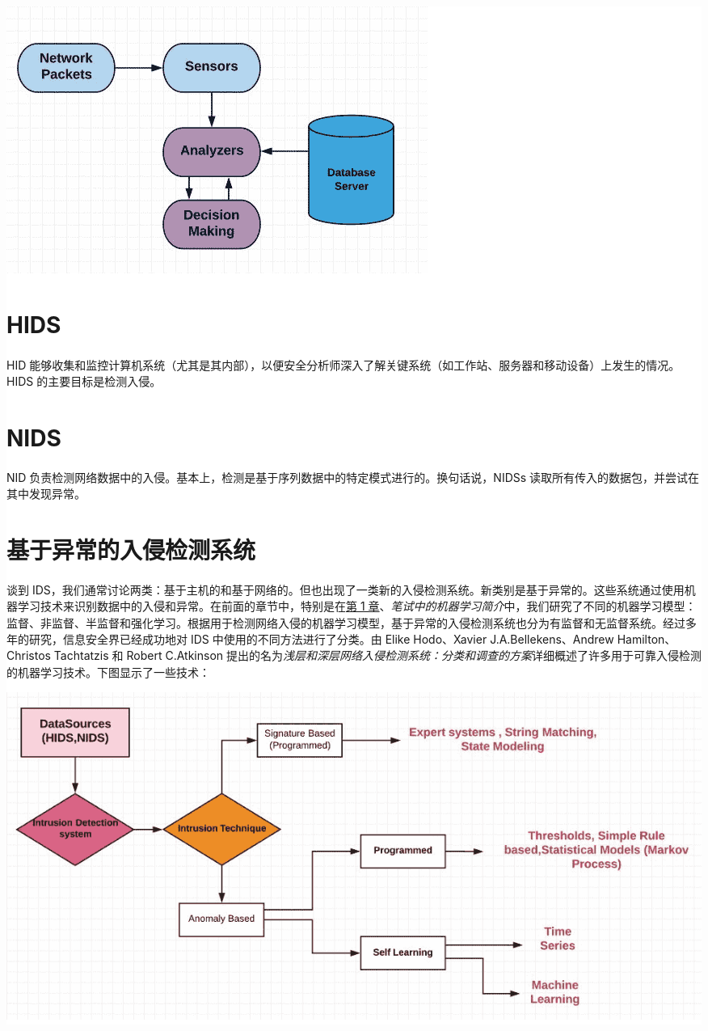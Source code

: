 ![](img/00131.jpeg)

# HIDS

HID 能够收集和监控计算机系统（尤其是其内部），以便安全分析师深入了解关键系统（如工作站、服务器和移动设备）上发生的情况。HIDS 的主要目标是检测入侵。

# NIDS

NID 负责检测网络数据中的入侵。基本上，检测是基于序列数据中的特定模式进行的。换句话说，NIDSs 读取所有传入的数据包，并尝试在其中发现异常。

# 基于异常的入侵检测系统

谈到 IDS，我们通常讨论两类：基于主机的和基于网络的。但也出现了一类新的入侵检测系统。新类别是基于异常的。这些系统通过使用机器学习技术来识别数据中的入侵和异常。在前面的章节中，特别是在[第 1 章](01.html#K0RQ0-49a67f1d6e7843d3b2296f38e3fe05f5)、*笔试中的机器学习简介*中，我们研究了不同的机器学习模型：监督、非监督、半监督和强化学习。根据用于检测网络入侵的机器学习模型，基于异常的入侵检测系统也分为有监督和无监督系统。经过多年的研究，信息安全界已经成功地对 IDS 中使用的不同方法进行了分类。由 Elike Hodo、Xavier J.A.Bellekens、Andrew Hamilton、Christos Tachtatzis 和 Robert C.Atkinson 提出的名为*浅层和深层网络入侵检测系统：分类和调查的方案*详细概述了许多用于可靠入侵检测的机器学习技术。下图显示了一些技术：

![](img/00132.jpeg)
